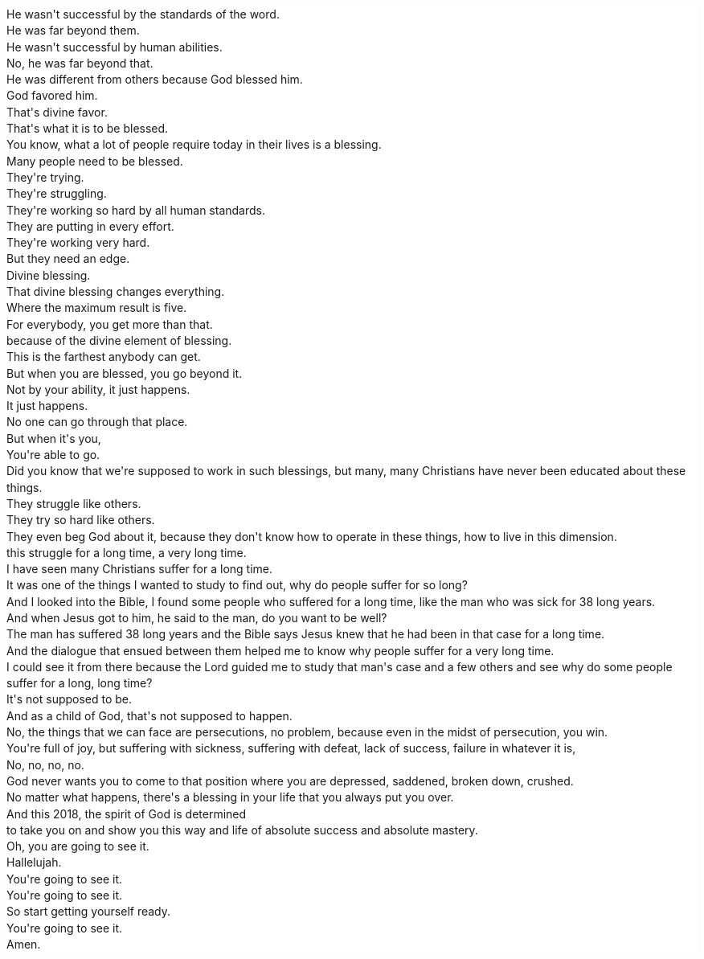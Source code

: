 He wasn't successful by the standards of the word.  
He was far beyond them.  
 He wasn't successful by human abilities.  
No, he was far beyond that.  
He was different from others because God blessed him.  
God favored him.  
That's divine favor.  
That's what it is to be blessed.  
You know, what a lot of people require today in their lives is a blessing.  
 Many people need to be blessed.  
They're trying.  
They're struggling.  
They're working so hard by all human standards.  
They are putting in every effort.  
They're working very hard.  
But they need an edge.  
Divine blessing.  
That divine blessing changes everything.  
Where the maximum result is five.  
For everybody, you get more than that.  
 because of the divine element of blessing.  
This is the farthest anybody can get.  
But when you are blessed, you go beyond it.  
Not by your ability, it just happens.  
It just happens.  
No one can go through that place.  
But when it's you,  
 You're able to go.  
Did you know that we're supposed to work in such blessings, but many, many Christians have never been educated about these things.  
They struggle like others.  
They try so hard like others.  
They even beg God about it, because they don't know how to operate in these things, how to live in this dimension.  
 this struggle for a long time, a very long time.  
I have seen many Christians suffer for a long time.  
It was one of the things I wanted to study to find out, why do people suffer for so long?  
And I looked into the Bible, I found some people who suffered for a long time, like the man who was sick for 38 long years.  
And when Jesus got to him, he said to the man, do you want to be well?  
 The man has suffered 38 long years and the Bible says Jesus knew that he had been in that case for a long time.  
And the dialogue that ensued between them helped me to know why people suffer for a very long time.  
I could see it from there because the Lord guided me to study that man's case and a few others and see why do some people suffer for a long, long time?  
 It's not supposed to be.  
And as a child of God, that's not supposed to happen.  
No, the things that we can face are persecutions, no problem, because even in the midst of persecution, you win.  
You're full of joy, but suffering with sickness, suffering with defeat, lack of success, failure in whatever it is,  
 No, no, no, no.  
God never wants you to come to that position where you are depressed, saddened, broken down, crushed.  
No matter what happens, there's a blessing in your life that you always put you over.  
And this 2018, the spirit of God is determined  
 to take you on and show you this way and life of absolute success and absolute mastery.  
Oh, you are going to see it.  
Hallelujah.  
You're going to see it.  
You're going to see it.  
So start getting yourself ready.  
You're going to see it.  
Amen.  